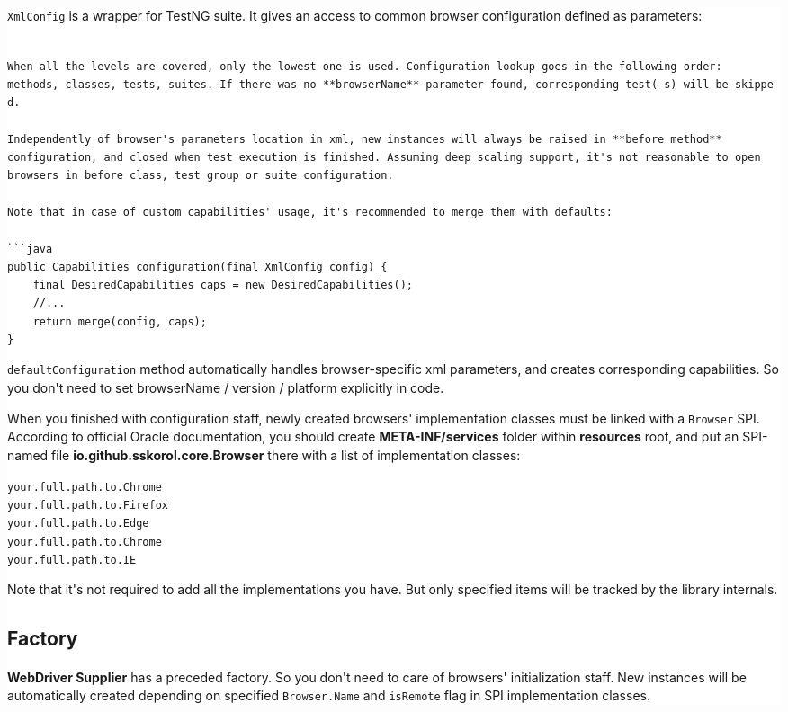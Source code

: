 ```XmlConfig``` is a wrapper for TestNG suite. It gives an access to common browser configuration defined as parameters: 
					</include>
				</methods>
			</class>
		</classes>
	</test>
</suite>
```

When all the levels are covered, only the lowest one is used. Configuration lookup goes in the following order: 
methods, classes, tests, suites. If there was no **browserName** parameter found, corresponding test(-s) will be skipped.

Independently of browser's parameters location in xml, new instances will always be raised in **before method** 
configuration, and closed when test execution is finished. Assuming deep scaling support, it's not reasonable to open 
browsers in before class, test group or suite configuration.
 
Note that in case of custom capabilities' usage, it's recommended to merge them with defaults:

```java
public Capabilities configuration(final XmlConfig config) {
    final DesiredCapabilities caps = new DesiredCapabilities();
    //...
    return merge(config, caps);
}
```

`defaultConfiguration` method automatically handles browser-specific xml parameters, and creates corresponding capabilities. 
So you don't need to set browserName / version / platform explicitly in code.

When you finished with configuration staff, newly created browsers' implementation classes must be linked with a `Browser` SPI. 
According to official Oracle documentation, you should create **META-INF/services** folder within **resources** root, 
and put an SPI-named file **io.github.sskorol.core.Browser** there with a list of implementation classes:

```text
your.full.path.to.Chrome
your.full.path.to.Firefox
your.full.path.to.Edge
your.full.path.to.Chrome
your.full.path.to.IE
```  

Note that it's not required to add all the implementations you have. But only specified items will be tracked by the 
library internals.

## Factory

**WebDriver Supplier** has a preceded factory. So you don't need to care of browsers' initialization staff. 
New instances will be automatically created depending on specified `Browser.Name` and `isRemote` flag in SPI 
implementation classes.
